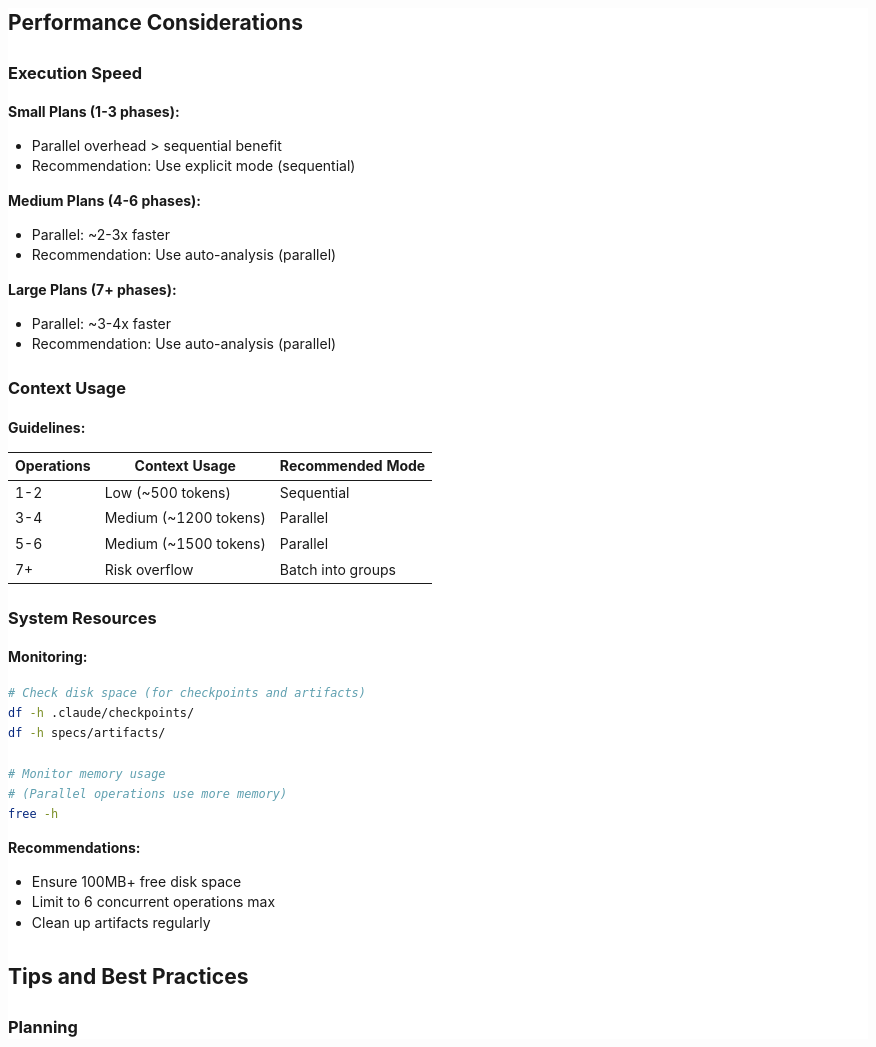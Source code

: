 ## Performance Considerations

### Execution Speed

**Small Plans (1-3 phases):**
- Parallel overhead > sequential benefit
- Recommendation: Use explicit mode (sequential)

**Medium Plans (4-6 phases):**
- Parallel: ~2-3x faster
- Recommendation: Use auto-analysis (parallel)

**Large Plans (7+ phases):**
- Parallel: ~3-4x faster
- Recommendation: Use auto-analysis (parallel)

### Context Usage

**Guidelines:**

| Operations | Context Usage | Recommended Mode |
|------------|---------------|------------------|
| 1-2        | Low (~500 tokens) | Sequential |
| 3-4        | Medium (~1200 tokens) | Parallel |
| 5-6        | Medium (~1500 tokens) | Parallel |
| 7+         | Risk overflow | Batch into groups |

### System Resources

**Monitoring:**

```bash
# Check disk space (for checkpoints and artifacts)
df -h .claude/checkpoints/
df -h specs/artifacts/

# Monitor memory usage
# (Parallel operations use more memory)
free -h
```

**Recommendations:**
- Ensure 100MB+ free disk space
- Limit to 6 concurrent operations max
- Clean up artifacts regularly

## Tips and Best Practices

### Planning
